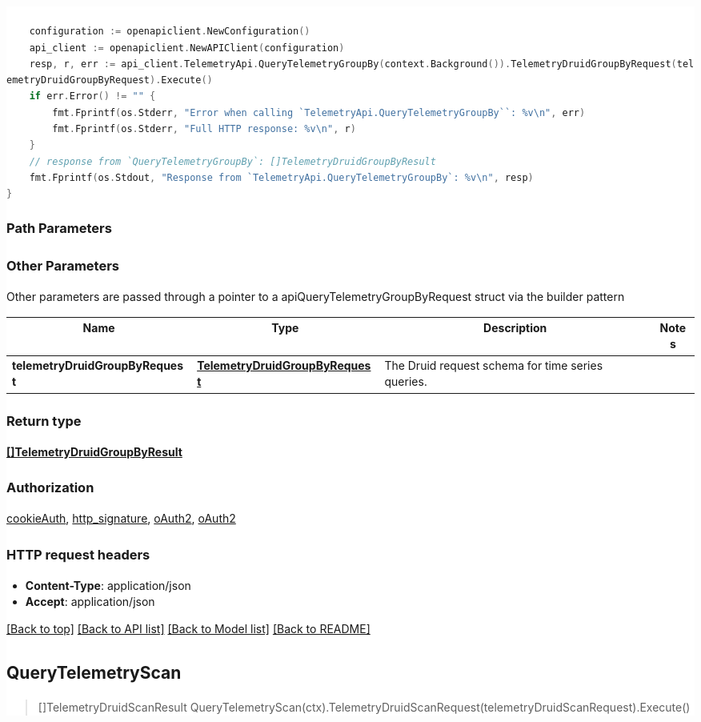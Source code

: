 ```go

    configuration := openapiclient.NewConfiguration()
    api_client := openapiclient.NewAPIClient(configuration)
    resp, r, err := api_client.TelemetryApi.QueryTelemetryGroupBy(context.Background()).TelemetryDruidGroupByRequest(telemetryDruidGroupByRequest).Execute()
    if err.Error() != "" {
        fmt.Fprintf(os.Stderr, "Error when calling `TelemetryApi.QueryTelemetryGroupBy``: %v\n", err)
        fmt.Fprintf(os.Stderr, "Full HTTP response: %v\n", r)
    }
    // response from `QueryTelemetryGroupBy`: []TelemetryDruidGroupByResult
    fmt.Fprintf(os.Stdout, "Response from `TelemetryApi.QueryTelemetryGroupBy`: %v\n", resp)
}
```

### Path Parameters



### Other Parameters

Other parameters are passed through a pointer to a apiQueryTelemetryGroupByRequest struct via the builder pattern


Name | Type | Description  | Notes
------------- | ------------- | ------------- | -------------
 **telemetryDruidGroupByRequest** | [**TelemetryDruidGroupByRequest**](TelemetryDruidGroupByRequest.md) | The Druid request schema for time series queries. | 

### Return type

[**[]TelemetryDruidGroupByResult**](telemetry.DruidGroupByResult.md)

### Authorization

[cookieAuth](../README.md#cookieAuth), [http_signature](../README.md#http_signature), [oAuth2](../README.md#oAuth2), [oAuth2](../README.md#oAuth2)

### HTTP request headers

- **Content-Type**: application/json
- **Accept**: application/json

[[Back to top]](#) [[Back to API list]](../README.md#documentation-for-api-endpoints)
[[Back to Model list]](../README.md#documentation-for-models)
[[Back to README]](../README.md)


## QueryTelemetryScan

> []TelemetryDruidScanResult QueryTelemetryScan(ctx).TelemetryDruidScanRequest(telemetryDruidScanRequest).Execute()
